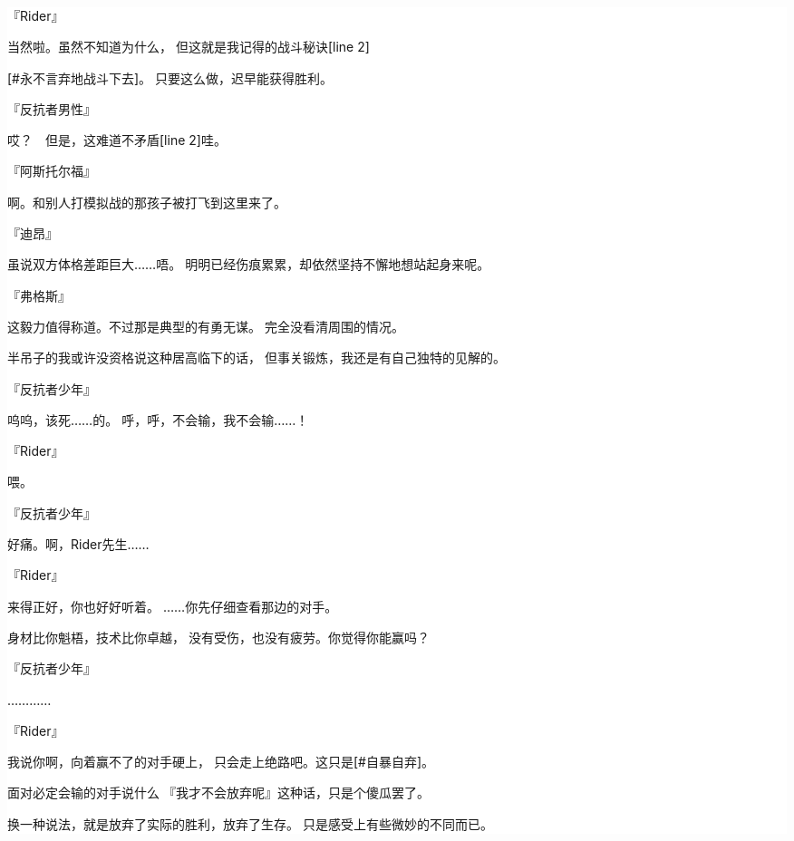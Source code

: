 『Rider』

当然啦。虽然不知道为什么，
但这就是我记得的战斗秘诀[line 2]

[#永不言弃地战斗下去]。
只要这么做，迟早能获得胜利。

『反抗者男性』

哎？　但是，这难道不矛盾[line 2]哇。

『阿斯托尔福』

啊。和别人打模拟战的那孩子被打飞到这里来了。

『迪昂』

虽说双方体格差距巨大……唔。
明明已经伤痕累累，却依然坚持不懈地想站起身来呢。

『弗格斯』

这毅力值得称道。不过那是典型的有勇无谋。
完全没看清周围的情况。

半吊子的我或许没资格说这种居高临下的话，
但事关锻炼，我还是有自己独特的见解的。

『反抗者少年』

呜呜，该死……的。
呼，呼，不会输，我不会输……！

『Rider』

喂。

『反抗者少年』

好痛。啊，Rider先生……

『Rider』

来得正好，你也好好听着。
……你先仔细查看那边的对手。

身材比你魁梧，技术比你卓越，
没有受伤，也没有疲劳。你觉得你能赢吗？

『反抗者少年』

…………

『Rider』

我说你啊，向着赢不了的对手硬上，
只会走上绝路吧。这只是[#自暴自弃]。

面对必定会输的对手说什么
『我才不会放弃呢』这种话，只是个傻瓜罢了。

换一种说法，就是放弃了实际的胜利，放弃了生存。
只是感受上有些微妙的不同而已。
